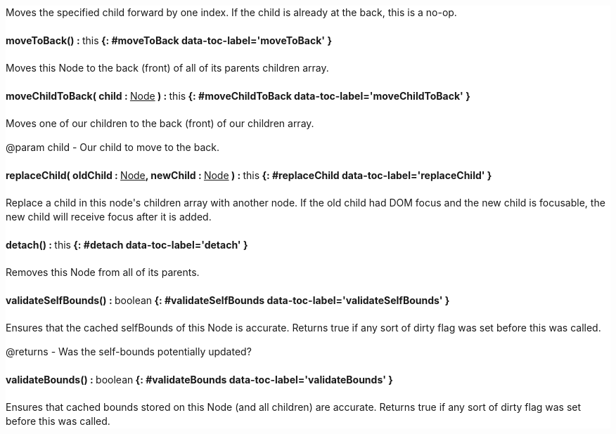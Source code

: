 Moves the specified child forward by one index.  If the child is already at the back, this is a no-op.

#### moveToBack() : <span style="font-weight: 400;"><span style="color: hsla(calc(var(--md-hue) + 180deg),80%,40%,1);">this</span></span> {: #moveToBack data-toc-label='moveToBack' }

Moves this Node to the back (front) of all of its parents children array.

#### moveChildToBack( child : <span style="font-weight: 400;">[Node](../scenery/Node.md)</span> ) : <span style="font-weight: 400;"><span style="color: hsla(calc(var(--md-hue) + 180deg),80%,40%,1);">this</span></span> {: #moveChildToBack data-toc-label='moveChildToBack' }

Moves one of our children to the back (front) of our children array.

@param child - Our child to move to the back.

#### replaceChild( oldChild : <span style="font-weight: 400;">[Node](../scenery/Node.md)</span>, newChild : <span style="font-weight: 400;">[Node](../scenery/Node.md)</span> ) : <span style="font-weight: 400;"><span style="color: hsla(calc(var(--md-hue) + 180deg),80%,40%,1);">this</span></span> {: #replaceChild data-toc-label='replaceChild' }

Replace a child in this node's children array with another node. If the old child had DOM focus and
the new child is focusable, the new child will receive focus after it is added.

#### detach() : <span style="font-weight: 400;"><span style="color: hsla(calc(var(--md-hue) + 180deg),80%,40%,1);">this</span></span> {: #detach data-toc-label='detach' }

Removes this Node from all of its parents.

#### validateSelfBounds() : <span style="font-weight: 400;"><span style="color: hsla(calc(var(--md-hue) + 180deg),80%,40%,1);">boolean</span></span> {: #validateSelfBounds data-toc-label='validateSelfBounds' }

Ensures that the cached selfBounds of this Node is accurate. Returns true if any sort of dirty flag was set
before this was called.

@returns - Was the self-bounds potentially updated?

#### validateBounds() : <span style="font-weight: 400;"><span style="color: hsla(calc(var(--md-hue) + 180deg),80%,40%,1);">boolean</span></span> {: #validateBounds data-toc-label='validateBounds' }

Ensures that cached bounds stored on this Node (and all children) are accurate. Returns true if any sort of dirty
flag was set before this was called.
